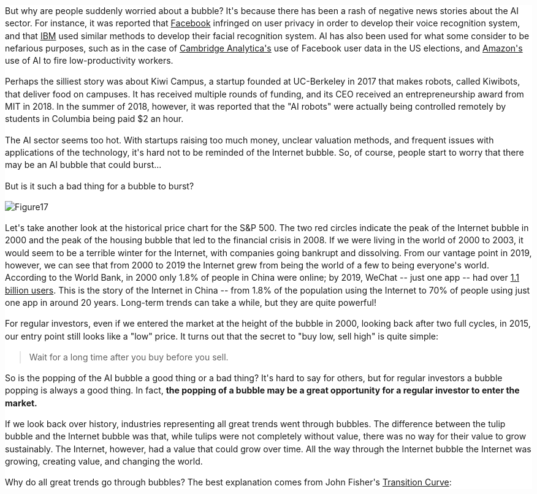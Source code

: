 But why are people suddenly worried about a bubble? It's because there has been a rash of negative news stories about the AI sector. For instance, it was reported that [Facebook](https://observer.com/2019/08/facebook-audio-transcription-scandal-ai-dilemma/) infringed on user privacy in order to develop their voice recognition system, and that [IBM](https://www.technologyreview.com/f/613131/ibms-photo-scraping-scandal-shows-what-a-weird-bubble-ai-researchers-live-in/) used similar methods to develop their facial recognition system. AI has also been used for what some consider to be nefarious purposes, such as in the case of [Cambridge Analytica's](https://www.theguardian.com/technology/2018/apr/16/cambridge-analytica-scandal-highlights-need-for-ai-regulation) use of Facebook user data in the US elections, and [Amazon's](https://futurism.com/amazon-ai-fire-workers) use of AI to fire low-productivity workers.

Perhaps the silliest story was about Kiwi Campus, a startup founded at UC-Berkeley in 2017 that makes robots, called Kiwibots, that deliver food on campuses. It has received multiple rounds of funding, and its CEO received an entrepreneurship award from MIT in 2018. In the summer of 2018, however, it was reported that the "AI robots" were actually being controlled remotely by students in Columbia being paid \$2 an hour.

The AI sector seems too hot. With startups raising too much money, unclear valuation methods, and frequent issues with applications of the technology, it's hard not to be reminded of the Internet bubble. So, of course, people start to worry that there may be an AI bubble that could burst...

But is it such a bad thing for a bubble to burst?

![Figure17](../images/Figure17.png)

Let's take another look at the historical price chart for the S&P 500. The two red circles indicate the peak of the Internet bubble in 2000 and the peak of the housing bubble that led to the financial crisis in 2008. If we were living in the world of 2000 to 2003, it would seem to be a terrible winter for the Internet, with companies going bankrupt and dissolving. From our vantage point in 2019, however, we can see that from 2000 to 2019 the Internet grew from being the world of a few to being everyone's world. According to the World Bank, in 2000 only 1.8% of people in China were online; by 2019, WeChat --  just one app -- had over [1.1 billion users](https://new.qq.com/omn/20190516/20190516A0AY8B.html). This is the story of the Internet in China -- from 1.8% of the population using the Internet to 70% of people using just one app in around 20 years. Long-term trends can take a while, but they are quite powerful!

For regular investors, even if we entered the market at the height of the bubble in 2000, looking back after two full cycles, in 2015, our entry point still looks like a "low" price. It turns out that the secret to "buy low, sell high" is quite simple:

>Wait for a long time after you buy before you sell.

So is the popping of the AI bubble a good thing or a bad thing? It's hard to say for others, but for regular investors a bubble popping is always a good thing. In fact, **the popping of a bubble may be a great opportunity for a regular investor to enter the market.**

If we look back over history, industries representing all great trends went through bubbles. The difference between the tulip bubble and the Internet bubble was that, while tulips were not completely without value, there was no way for their value to grow sustainably. The Internet, however, had a value that could grow over time. All the way through the Internet bubble the Internet was growing, creating value, and changing the world. 

Why do all great trends go through bubbles? The best explanation comes from John Fisher's [Transition Curve](https://www.ucd.ie/t4cms/Transition%20Curve%20Cranfield%20Article.pdf): 
